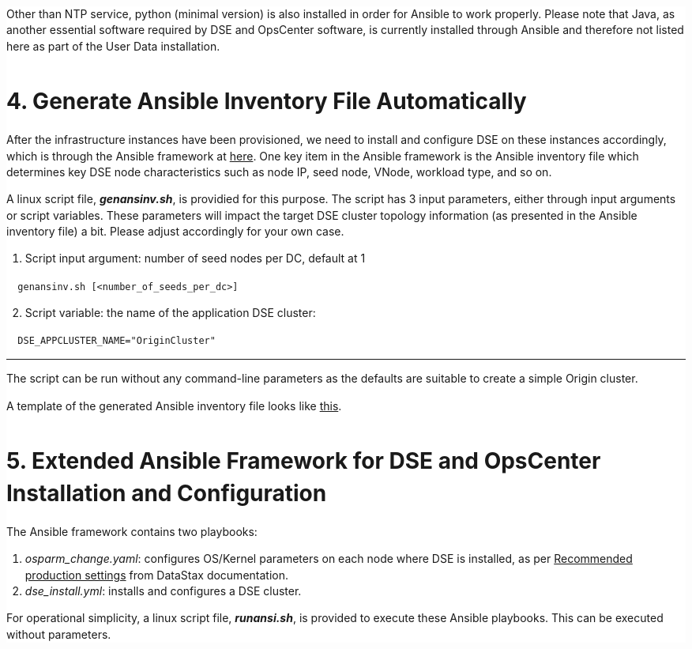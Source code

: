
Other than NTP service, python (minimal version) is also installed in order for Ansible to work properly. Please note that Java, as another essential software required by DSE and OpsCenter software, 
is currently installed through Ansible and therefore not listed here as part of the User Data installation. 

# 4. Generate Ansible Inventory File Automatically

After the infrastructure instances have been provisioned, we need to install and configure DSE on these instances accordingly, which is through the Ansible framework at [here](https://github.com/yabinmeng/dseansible). 
One key item in the Ansible framework is the Ansible inventory file which determines key DSE node characteristics such as node IP, seed node, VNode, workload type, and so on. 

A linux script file, ***genansinv.sh***, is providied for this purpose. The script has 3 input parameters, either through input arguments or script variables. These parameters will impact the target DSE cluster topology information (as presented in the Ansible inventory file) a bit. Please adjust accordingly for your own case.

1. Script input argument: number of seed nodes per DC, default at 1
```
  genansinv.sh [<number_of_seeds_per_dc>]
```
2. Script variable: the name of the application DSE cluster: 
```
  DSE_APPCLUSTER_NAME="OriginCluster"
```
---

The script can be run without any command-line parameters as the defaults are suitable to create a simple Origin cluster.

A template of the generated Ansible inventory file looks like [this](aws//ansible/hosts.template).


# 5. Extended Ansible Framework for DSE and OpsCenter Installation and Configuration

The Ansible framework contains two playbooks:

1. *osparm_change.yaml*: configures OS/Kernel parameters on each node where DSE is installed, as per [Recommended production settings](https://docs.datastax.com/en/dse/6.8/dse-dev/datastax_enterprise/config/configRecommendedSettings.html) from DataStax documentation.
2. *dse_install.yml*: installs and configures a DSE cluster.

For operational simplicity, a linux script file, ***runansi.sh***, is provided to execute these Ansible playbooks. This can be executed without parameters.